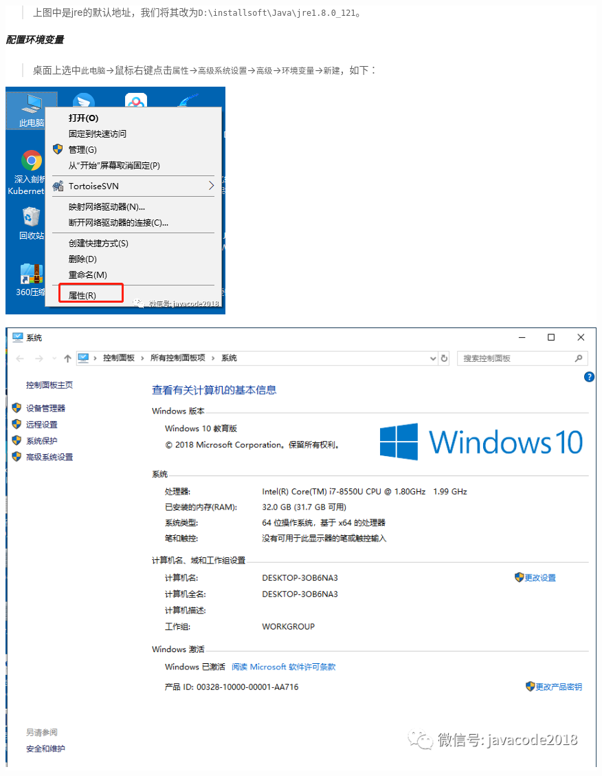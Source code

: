 > 上图中是jre的默认地址，我们将其改为`D:\installsoft\Java\jre1.8.0_121`。

##### 配置环境变量

> 桌面上选中`此电脑`->鼠标右键点击`属性`->`高级系统设置`->`高级`->`环境变量`->`新建`，如下：

![图片](Maven.assets/640-16504504519702.png)



![图片](Maven.assets/640-16504504519713.png)
